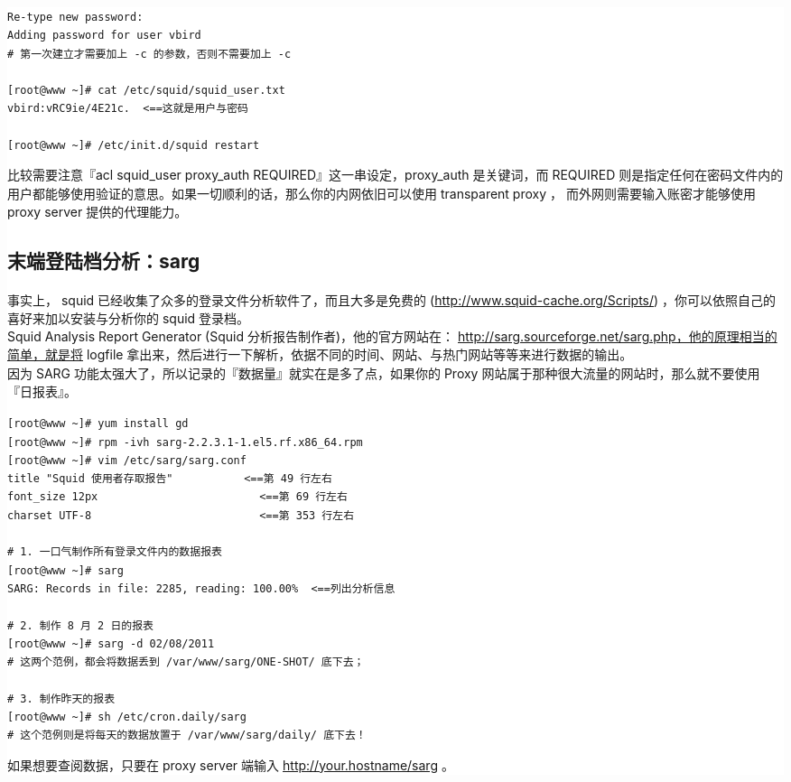 ```
Re-type new password:
Adding password for user vbird
# 第一次建立才需要加上 -c 的参数，否则不需要加上 -c 

[root@www ~]# cat /etc/squid/squid_user.txt
vbird:vRC9ie/4E21c.  <==这就是用户与密码

[root@www ~]# /etc/init.d/squid restart
```
比较需要注意『acl squid_user proxy_auth REQUIRED』这一串设定，proxy_auth 是关键词，而 REQUIRED 则是指定任何在密码文件内的用户都能够使用验证的意思。如果一切顺利的话，那么你的内网依旧可以使用 transparent proxy ， 而外网则需要输入账密才能够使用 proxy server 提供的代理能力。
## 末端登陆档分析：sarg
事实上， squid 已经收集了众多的登录文件分析软件了，而且大多是免费的 (http://www.squid-cache.org/Scripts/) ，你可以依照自己的喜好来加以安装与分析你的 squid 登录档。  
Squid Analysis Report Generator (Squid 分析报告制作者)，他的官方网站在： http://sarg.sourceforge.net/sarg.php，他的原理相当的简单，就是将 logfile 拿出来，然后进行一下解析，依据不同的时间、网站、与热门网站等等来进行数据的输出。  
因为 SARG 功能太强大了，所以记录的『数据量』就实在是多了点，如果你的 Proxy 网站属于那种很大流量的网站时，那么就不要使用『日报表』。
```
[root@www ~]# yum install gd
[root@www ~]# rpm -ivh sarg-2.2.3.1-1.el5.rf.x86_64.rpm
[root@www ~]# vim /etc/sarg/sarg.conf
title "Squid 使用者存取报告"           <==第 49 行左右
font_size 12px                         <==第 69 行左右
charset UTF-8                          <==第 353 行左右

# 1. 一口气制作所有登录文件内的数据报表
[root@www ~]# sarg
SARG: Records in file: 2285, reading: 100.00%  <==列出分析信息

# 2. 制作 8 月 2 日的报表
[root@www ~]# sarg -d 02/08/2011
# 这两个范例，都会将数据丢到 /var/www/sarg/ONE-SHOT/ 底下去；

# 3. 制作昨天的报表
[root@www ~]# sh /etc/cron.daily/sarg
# 这个范例则是将每天的数据放置于 /var/www/sarg/daily/ 底下去！
```
如果想要查阅数据，只要在 proxy server 端输入 http://your.hostname/sarg 。